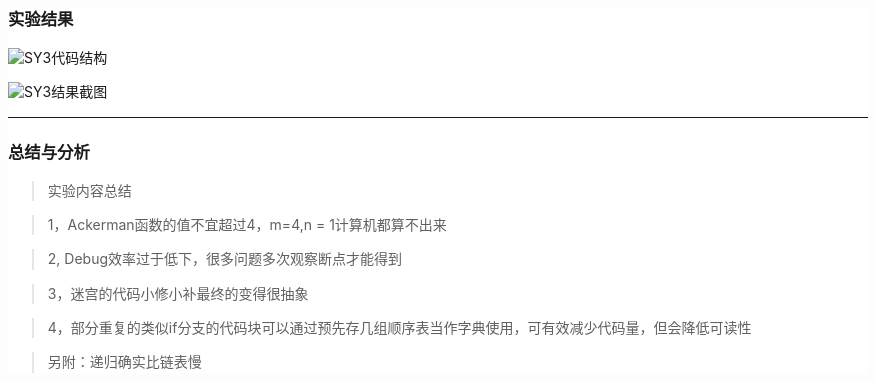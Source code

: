 ### 实验结果

![SY3代码结构](https://images.gitee.com/uploads/images/2019/0324/111618_6f234ec1_2184338.png "2019-03-24_111505.png")

![SY3结果截图](https://images.gitee.com/uploads/images/2019/0324/111618_6f234ec1_2184338.png "2019-03-24_111505.png")

---
### 总结与分析

> 实验内容总结

> 1，Ackerman函数的值不宜超过4，m=4,n = 1计算机都算不出来

> 2, Debug效率过于低下，很多问题多次观察断点才能得到

> 3，迷宫的代码小修小补最终的变得很抽象

> 4，部分重复的类似if分支的代码块可以通过预先存几组顺序表当作字典使用，可有效减少代码量，但会降低可读性


> 另附：递归确实比链表慢
